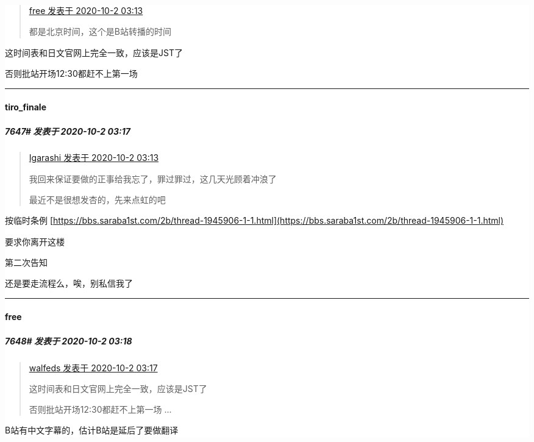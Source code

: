 

<blockquote><a href="httphttps://bbs.saraba1st.com/2b/forum.php?mod=redirect&amp;goto=findpost&amp;pid=48925990&amp;ptid=1962088" target="_blank">free 发表于 2020-10-2 03:13</a>

都是北京时间，这个是B站转播的时间</blockquote>
这时间表和日文官网上完全一致，应该是JST了

否则批站开场12:30都赶不上第一场







-----

####  tiro_finale  
##### 7647#       发表于 2020-10-2 03:17



<blockquote><a href="httphttps://bbs.saraba1st.com/2b/forum.php?mod=redirect&amp;goto=findpost&amp;pid=48925991&amp;ptid=1962088" target="_blank">Igarashi 发表于 2020-10-2 03:13</a>

我回来保证要做的正事给我忘了，罪过罪过，这几天光顾着冲浪了

最近不是很想发杏的，先来点虹的吧</blockquote>
按临时条例
[https://bbs.saraba1st.com/2b/thread-1945906-1-1.html](https://bbs.saraba1st.com/2b/thread-1945906-1-1.html)

要求你离开这楼


第二次告知


还是要走流程么，唉，别私信我了







-----

####  free  
##### 7648#       发表于 2020-10-2 03:18



<blockquote><a href="httphttps://bbs.saraba1st.com/2b/forum.php?mod=redirect&amp;goto=findpost&amp;pid=48925996&amp;ptid=1962088" target="_blank">walfeds 发表于 2020-10-2 03:17</a>

这时间表和日文官网上完全一致，应该是JST了

否则批站开场12:30都赶不上第一场 ...</blockquote>
B站有中文字幕的，估计B站是延后了要做翻译






